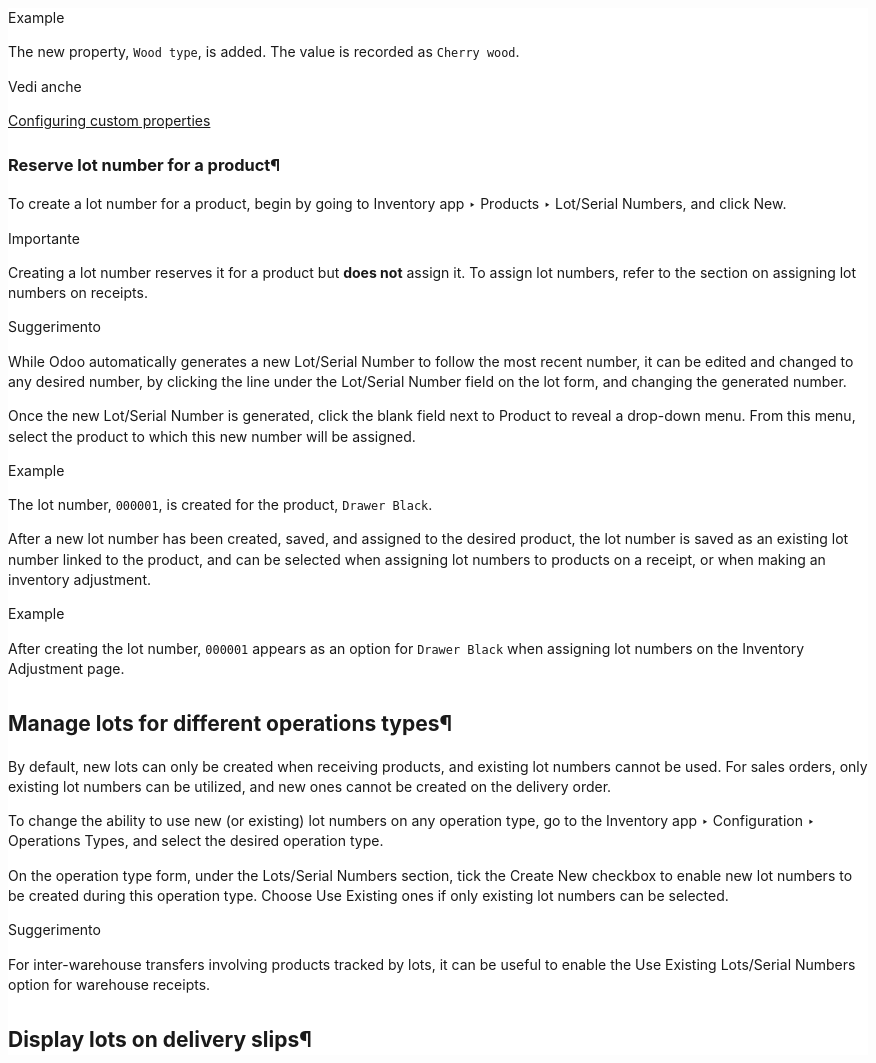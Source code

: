 Example

The new property, `Wood type`, is added. The value is recorded as `Cherry wood`.

Vedi anche

[Configuring custom properties](../../../../productivity/knowledge/properties.html)

### Reserve lot number for a product¶

To create a lot number for a product, begin by going to Inventory app ‣ Products ‣ Lot/Serial Numbers, and click New.

Importante

Creating a lot number reserves it for a product but **does not** assign it. To assign lot numbers, refer to the section on assigning lot numbers on receipts.

Suggerimento

While Odoo automatically generates a new Lot/Serial Number to follow the most recent number, it can be edited and changed to any desired number, by clicking the line under the Lot/Serial Number field on the lot form, and changing the generated number.

Once the new Lot/Serial Number is generated, click the blank field next to Product to reveal a drop-down menu. From this menu, select the product to which this new number will be assigned.

Example

The lot number, `000001`, is created for the product, `Drawer Black`.

After a new lot number has been created, saved, and assigned to the desired product, the lot number is saved as an existing lot number linked to the product, and can be selected when assigning lot numbers to products on a receipt, or when making an inventory adjustment.

Example

After creating the lot number, `000001` appears as an option for `Drawer Black` when assigning lot numbers on the Inventory Adjustment page.

## Manage lots for different operations types¶

By default, new lots can only be created when receiving products, and existing lot numbers cannot be used. For sales orders, only existing lot numbers can be utilized, and new ones cannot be created on the delivery order.

To change the ability to use new (or existing) lot numbers on any operation type, go to the Inventory app ‣ Configuration ‣ Operations Types, and select the desired operation type.

On the operation type form, under the Lots/Serial Numbers section, tick the Create New checkbox to enable new lot numbers to be created during this operation type. Choose Use Existing ones if only existing lot numbers can be selected.

Suggerimento

For inter-warehouse transfers involving products tracked by lots, it can be useful to enable the Use Existing Lots/Serial Numbers option for warehouse receipts.

## Display lots on delivery slips¶
